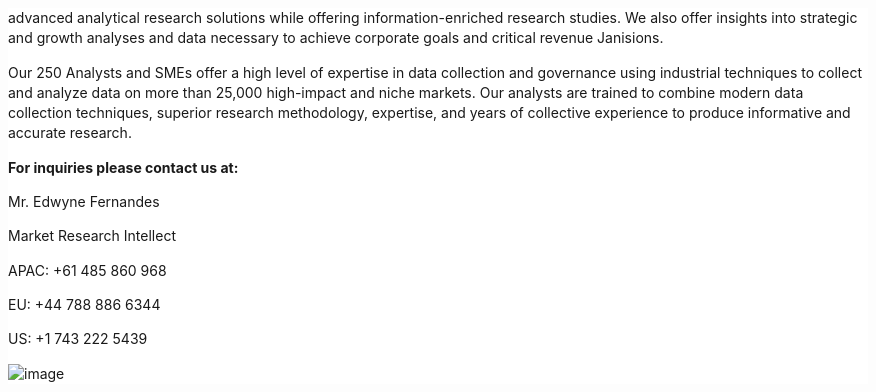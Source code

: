 advanced analytical research solutions while offering information-enriched research studies.&nbsp;</span>We also offer insights into strategic and growth analyses and data necessary to achieve corporate goals and critical revenue Janisions.</p><p><span class="">Our 250 Analysts and SMEs offer a high level of expertise in data collection and governance using industrial techniques to collect and analyze data on more than 25,000 high-impact and niche markets. Our analysts are trained to combine modern data collection techniques, superior research methodology, expertise, and years of collective experience to produce informative and accurate research.</span></p><p><strong>For inquiries please contact us at:</strong></p><p>Mr. Edwyne Fernandes</p><p>Market Research Intellect</p><p>APAC: +61 485 860 968</p><p>EU: +44 788 886 6344</p><p>US: +1 743 222 5439</p>
![image](https://github.com/user-attachments/assets/17535538-afbf-405c-a96a-cda94c55cbca)
